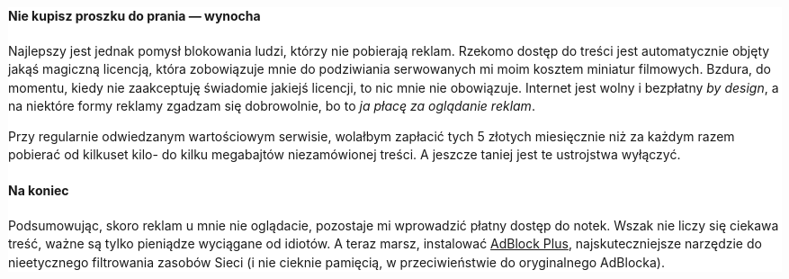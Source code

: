 <h4>Nie kupisz proszku do prania &mdash; wynocha</h4>

<p>Najlepszy jest jednak pomysł blokowania ludzi, którzy nie pobierają reklam. Rzekomo dostęp do treści jest automatycznie objęty jakąś magiczną licencją, która zobowiązuje mnie do podziwiania serwowanych mi moim kosztem miniatur filmowych. Bzdura, do momentu, kiedy nie zaakceptuję świadomie jakiejś licencji, to nic mnie nie obowiązuje. Internet jest wolny i bezpłatny <em>by design</em>, a na niektóre formy reklamy zgadzam się dobrowolnie, bo to <em>ja płacę za oglądanie reklam</em>.</p>

<p>Przy regularnie odwiedzanym wartościowym serwisie, wolałbym zapłacić tych 5 złotych miesięcznie niż za każdym razem pobierać od kilkuset kilo- do kilku megabajtów niezamówionej treści. A jeszcze taniej jest te ustrojstwa wyłączyć.</p>

<h4>Na koniec</h4>

<p>Podsumowując, skoro reklam u mnie nie oglądacie, pozostaje mi wprowadzić płatny dostęp do notek. Wszak nie liczy się ciekawa treść, ważne są tylko pieniądze wyciągane od idiotów. A teraz marsz, instalować <a href="https://addons.mozilla.org/firefox/1865/">AdBlock Plus</a>, najskuteczniejsze narzędzie do nieetycznego filtrowania zasobów Sieci (i nie cieknie pamięcią, w przeciwieństwie do oryginalnego AdBlocka).</p>
